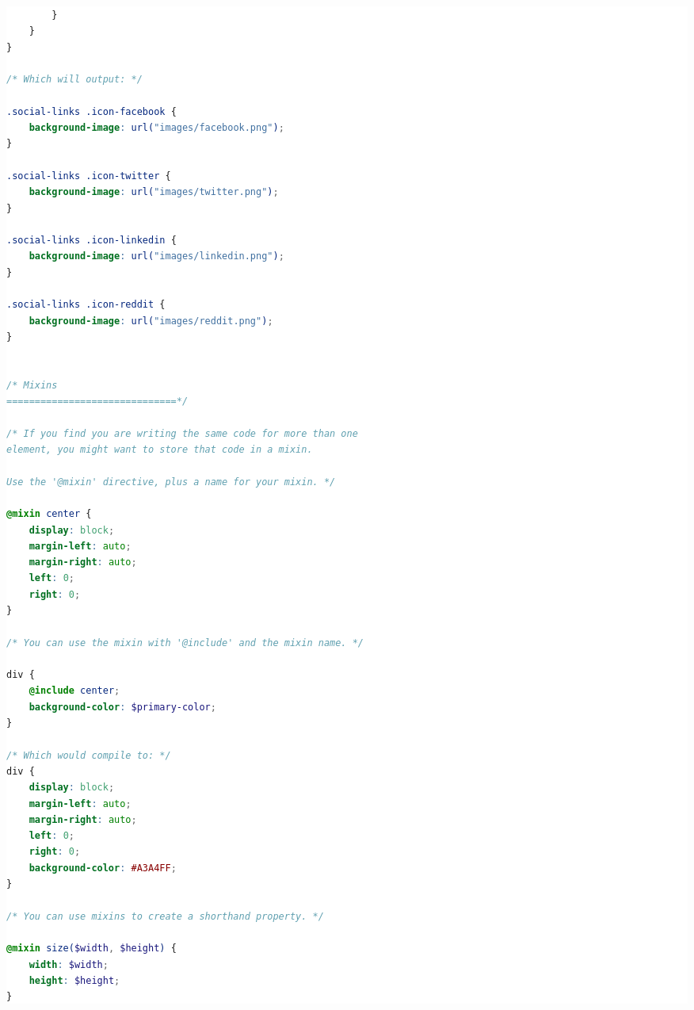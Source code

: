 ```scss
		}
	}
}

/* Which will output: */

.social-links .icon-facebook {
	background-image: url("images/facebook.png");
}

.social-links .icon-twitter {
	background-image: url("images/twitter.png");
}

.social-links .icon-linkedin {
	background-image: url("images/linkedin.png");
}

.social-links .icon-reddit {
	background-image: url("images/reddit.png");
}


/* Mixins
==============================*/

/* If you find you are writing the same code for more than one
element, you might want to store that code in a mixin.

Use the '@mixin' directive, plus a name for your mixin. */

@mixin center {
	display: block;
	margin-left: auto;
	margin-right: auto;
	left: 0;
	right: 0;
}

/* You can use the mixin with '@include' and the mixin name. */

div {
	@include center;
	background-color: $primary-color;
}

/* Which would compile to: */
div {
	display: block;
	margin-left: auto;
	margin-right: auto;
	left: 0;
	right: 0;
	background-color: #A3A4FF;
}

/* You can use mixins to create a shorthand property. */

@mixin size($width, $height) {
	width: $width;
	height: $height;
}

```